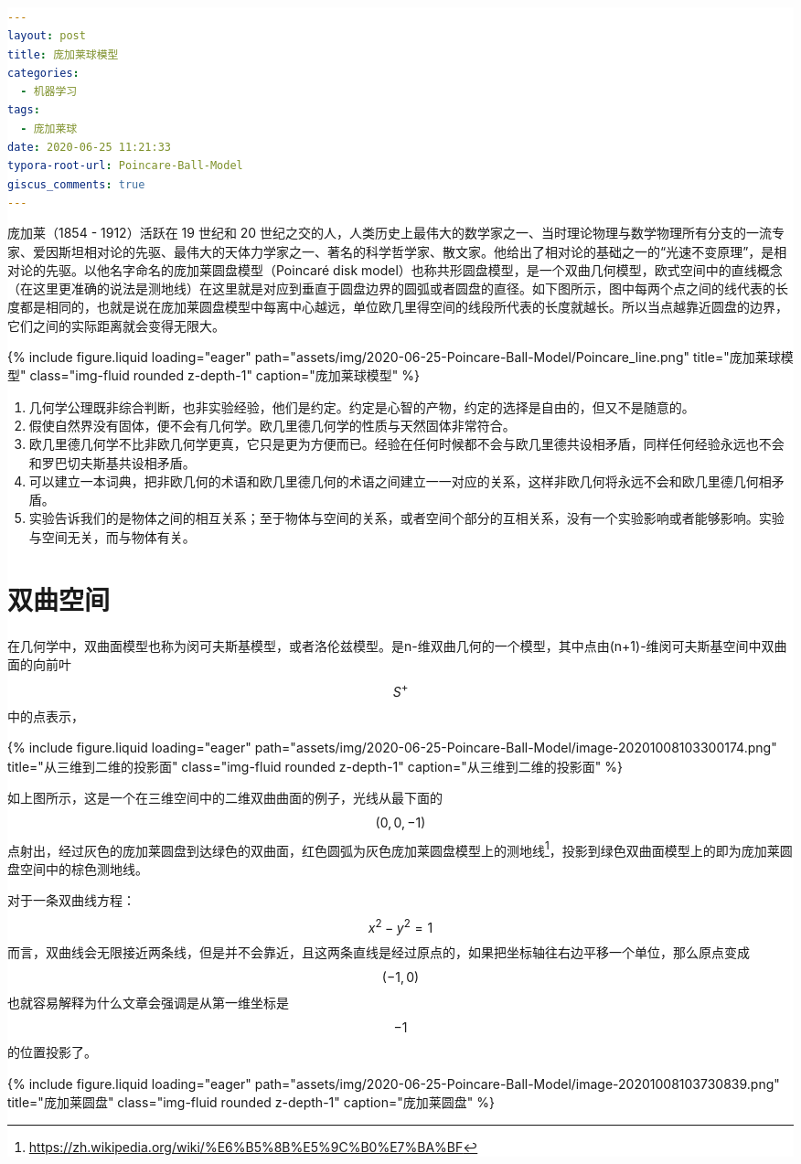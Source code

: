 ```yaml
---
layout: post
title: 庞加莱球模型
categories:
  - 机器学习
tags:
  - 庞加莱球
date: 2020-06-25 11:21:33
typora-root-url: Poincare-Ball-Model
giscus_comments: true
---
```


庞加莱（1854 - 1912）活跃在 19 世纪和 20 世纪之交的人，人类历史上最伟大的数学家之一、当时理论物理与数学物理所有分支的一流专家、爱因斯坦相对论的先驱、最伟大的天体力学家之一、著名的科学哲学家、散文家。他给出了相对论的基础之一的“光速不变原理”，是相对论的先驱。以他名字命名的庞加莱圆盘模型（Poincaré disk model）也称共形圆盘模型，是一个双曲几何模型，欧式空间中的直线概念（在这里更准确的说法是测地线）在这里就是对应到垂直于圆盘边界的圆弧或者圆盘的直径。如下图所示，图中每两个点之间的线代表的长度都是相同的，也就是说在庞加莱圆盘模型中每离中心越远，单位欧几里得空间的线段所代表的长度就越长。所以当点越靠近圆盘的边界，它们之间的实际距离就会变得无限大。

<div class="row">
    <div class="col-sm mt-3 mt-md-0">
        {% include figure.liquid loading="eager" path="assets/img/2020-06-25-Poincare-Ball-Model/Poincare_line.png" title="庞加莱球模型" class="img-fluid rounded z-depth-1" caption="庞加莱球模型" %}
    </div>
</div>



1. 几何学公理既非综合判断，也非实验经验，他们是约定。约定是心智的产物，约定的选择是自由的，但又不是随意的。
2. 假使自然界没有固体，便不会有几何学。欧几里德几何学的性质与天然固体非常符合。
3. 欧几里德几何学不比非欧几何学更真，它只是更为方便而已。经验在任何时候都不会与欧几里德共设相矛盾，同样任何经验永远也不会和罗巴切夫斯基共设相矛盾。
4. 可以建立一本词典，把非欧几何的术语和欧几里德几何的术语之间建立一一对应的关系，这样非欧几何将永远不会和欧几里德几何相矛盾。
5. 实验告诉我们的是物体之间的相互关系；至于物体与空间的关系，或者空间个部分的互相关系，没有一个实验影响或者能够影响。实验与空间无关，而与物体有关。

# 双曲空间

在几何学中，双曲面模型也称为闵可夫斯基模型，或者洛伦兹模型。是n-维双曲几何的一个模型，其中点由(n+1)-维闵可夫斯基空间中双曲面的向前叶$$S^{+}$$中的点表示，

<div class="row">
    <div class="col-sm mt-3 mt-md-0">
        {% include figure.liquid loading="eager" path="assets/img/2020-06-25-Poincare-Ball-Model/image-20201008103300174.png" title="从三维到二维的投影面" class="img-fluid rounded z-depth-1" caption="从三维到二维的投影面" %}
    </div>
</div>

如上图所示，这是一个在三维空间中的二维双曲曲面的例子，光线从最下面的$$(0,0,-1)$$点射出，经过灰色的庞加莱圆盘到达绿色的双曲面，红色圆弧为灰色庞加莱圆盘模型上的测地线[^1]，投影到绿色双曲面模型上的即为庞加莱圆盘空间中的棕色测地线。

对于一条双曲线方程：$$x^2-y^2=1$$ 而言，双曲线会无限接近两条线，但是并不会靠近，且这两条直线是经过原点的，如果把坐标轴往右边平移一个单位，那么原点变成$$(-1, 0)$$也就容易解释为什么文章会强调是从第一维坐标是$$-1$$的位置投影了。

<div class="row">
    <div class="col-sm mt-3 mt-md-0">
        {% include figure.liquid loading="eager" path="assets/img/2020-06-25-Poincare-Ball-Model/image-20201008103730839.png" title="庞加莱圆盘" class="img-fluid rounded z-depth-1" caption="庞加莱圆盘" %}
    </div>
</div>


[^1]: <https://zh.wikipedia.org/wiki/%E6%B5%8B%E5%9C%B0%E7%BA%BF>
[^2]: Hyperbolic geometry of complex networks
[^3]: First-order methods for geodesically convex optimization